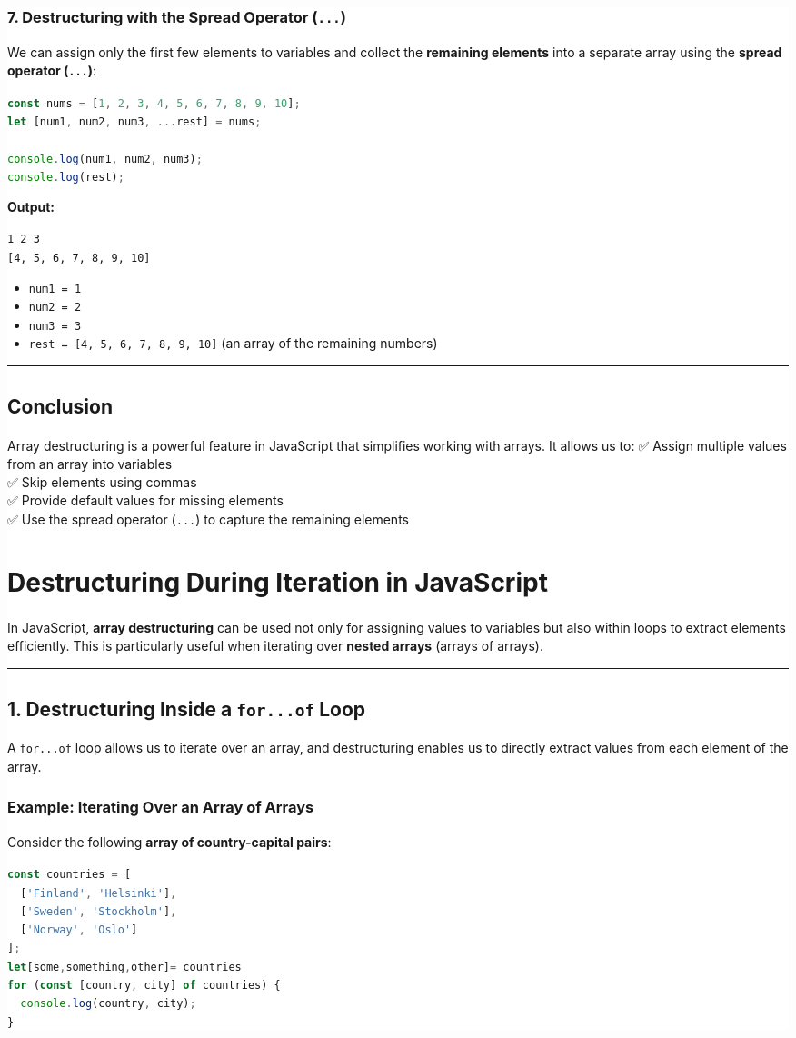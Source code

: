 ### **7. Destructuring with the Spread Operator (`...`)**
We can assign only the first few elements to variables and collect the **remaining elements** into a separate array using the **spread operator (`...`)**:

```js
const nums = [1, 2, 3, 4, 5, 6, 7, 8, 9, 10];
let [num1, num2, num3, ...rest] = nums;

console.log(num1, num2, num3);
console.log(rest);
```

**Output:**
```sh
1 2 3
[4, 5, 6, 7, 8, 9, 10]
```

- `num1 = 1`
- `num2 = 2`
- `num3 = 3`
- `rest = [4, 5, 6, 7, 8, 9, 10]` (an array of the remaining numbers)

---

## **Conclusion**
Array destructuring is a powerful feature in JavaScript that simplifies working with arrays. It allows us to:
✅ Assign multiple values from an array into variables  
✅ Skip elements using commas  
✅ Provide default values for missing elements  
✅ Use the spread operator (`...`) to capture the remaining elements  
# **Destructuring During Iteration in JavaScript**

In JavaScript, **array destructuring** can be used not only for assigning values to variables but also within loops to extract elements efficiently. This is particularly useful when iterating over **nested arrays** (arrays of arrays).

---

## **1. Destructuring Inside a `for...of` Loop**
A `for...of` loop allows us to iterate over an array, and destructuring enables us to directly extract values from each element of the array.

### **Example: Iterating Over an Array of Arrays**
Consider the following **array of country-capital pairs**:

```js
const countries = [
  ['Finland', 'Helsinki'],
  ['Sweden', 'Stockholm'],
  ['Norway', 'Oslo']
];
let[some,something,other]= countries
for (const [country, city] of countries) {
  console.log(country, city);
}
```
